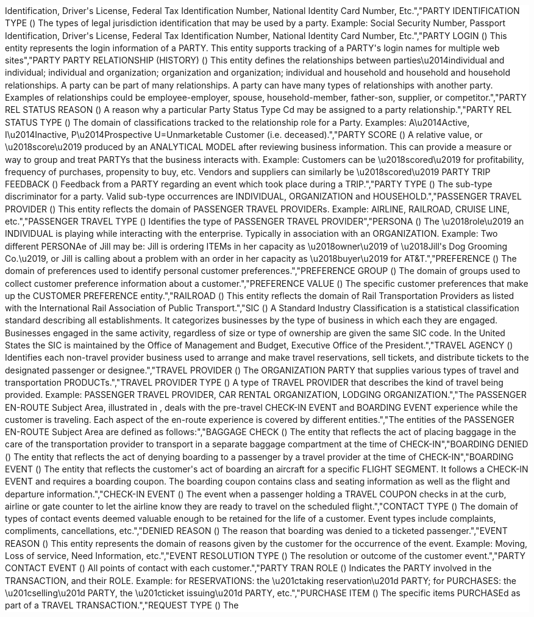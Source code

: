 Identification, Driver's License, Federal Tax Identification Number, National Identity Card Number, Etc.","PARTY IDENTIFICATION TYPE () The types of legal jurisdiction identification that may be used by a party. Example: Social Security Number, Passport Identification, Driver's License, Federal Tax Identification Number, National Identity Card Number, Etc.","PARTY LOGIN () This entity represents the login information of a PARTY. This entity supports tracking of a PARTY's login names for multiple web sites","PARTY PARTY RELATIONSHIP (HISTORY) () This entity defines the relationships between parties\u2014individual and individual; individual and organization; organization and organization; individual and household and household and household relationships. A party can be part of many relationships. A party can have many types of relationships with another party. Examples of relationships could be employee-employer, spouse, household-member, father-son, supplier, or competitor.","PARTY REL STATUS REASON () A reason why a particular Party Status Type Cd may be assigned to a party relationship.","PARTY REL STATUS TYPE () The domain of classifications tracked to the relationship role for a Party. Examples: A\u2014Active, I\u2014Inactive, P\u2014Prospective U=Unmarketable Customer (i.e. deceased).","PARTY SCORE () A relative value, or \u2018score\u2019 produced by an ANALYTICAL MODEL after reviewing business information. This can provide a measure or way to group and treat PARTYs that the business interacts with. Example: Customers can be \u2018scored\u2019 for profitability, frequency of purchases, propensity to buy, etc. Vendors and suppliers can similarly be \u2018scored\u2019 PARTY TRIP FEEDBACK () Feedback from a PARTY regarding an event which took place during a TRIP.","PARTY TYPE () The sub-type discriminator for a party. Valid sub-type occurrences are INDIVIDUAL, ORGANIZATION and HOUSEHOLD.","PASSENGER TRAVEL PROVIDER () This entity reflects the domain of PASSENGER TRAVEL PROVIDERs. Example: AIRLINE, RAILROAD, CRUISE LINE, etc.","PASSENGER TRAVEL TYPE () Identifies the type of PASSENGER TRAVEL PROVIDER","PERSONA () The \u2018role\u2019 an INDIVIDUAL is playing while interacting with the enterprise. Typically in association with an ORGANIZATION. Example: Two different PERSONAe of Jill may be: Jill is ordering ITEMs in her capacity as \u2018owner\u2019 of \u2018Jill's Dog Grooming Co.\u2019, or Jill is calling about a problem with an order in her capacity as \u2018buyer\u2019 for AT&T.","PREFERENCE () The domain of preferences used to identify personal customer preferences.","PREFERENCE GROUP () The domain of groups used to collect customer preference information about a customer.","PREFERENCE VALUE () The specific customer preferences that make up the CUSTOMER PREFERENCE entity.","RAILROAD () This entity reflects the domain of Rail Transportation Providers as listed with the International Rail Association of Public Transport.","SIC () A Standard Industry Classification is a statistical classification standard describing all establishments. It categorizes businesses by the type of business in which each they are engaged. Businesses engaged in the same activity, regardless of size or type of ownership are given the same SIC code. In the United States the SIC is maintained by the Office of Management and Budget, Executive Office of the President.","TRAVEL AGENCY () Identifies each non-travel provider business used to arrange and make travel reservations, sell tickets, and distribute tickets to the designated passenger or designee.","TRAVEL PROVIDER () The ORGANIZATION PARTY that supplies various types of travel and transportation PRODUCTs.","TRAVEL PROVIDER TYPE () A type of TRAVEL PROVIDER that describes the kind of travel being provided. Example: PASSENGER TRAVEL PROVIDER, CAR RENTAL ORGANIZATION, LODGING ORGANIZATION.","The PASSENGER EN-ROUTE Subject Area, illustrated in , deals with the pre-travel CHECK-IN EVENT and BOARDING EVENT experience while the customer is traveling. Each aspect of the en-route experience is covered by different entities.","The entities of the PASSENGER EN-ROUTE Subject Area are defined as follows:","BAGGAGE CHECK () The entity that reflects the act of placing baggage in the care of the transportation provider to transport in a separate baggage compartment at the time of CHECK-IN","BOARDING DENIED () The entity that reflects the act of denying boarding to a passenger by a travel provider at the time of CHECK-IN","BOARDING EVENT () The entity that reflects the customer's act of boarding an aircraft for a specific FLIGHT SEGMENT. It follows a CHECK-IN EVENT and requires a boarding coupon. The boarding coupon contains class and seating information as well as the flight and departure information.","CHECK-IN EVENT () The event when a passenger holding a TRAVEL COUPON checks in at the curb, airline or gate counter to let the airline know they are ready to travel on the scheduled flight.","CONTACT TYPE () The domain of types of contact events deemed valuable enough to be retained for the life of a customer. Event types include complaints, compliments, cancellations, etc.","DENIED REASON () The reason that boarding was denied to a ticketed passenger.","EVENT REASON () This entity represents the domain of reasons given by the customer for the occurrence of the event. Example: Moving, Loss of service, Need Information, etc.","EVENT RESOLUTION TYPE () The resolution or outcome of the customer event.","PARTY CONTACT EVENT () All points of contact with each customer.","PARTY TRAN ROLE () Indicates the PARTY involved in the TRANSACTION, and their ROLE. Example: for RESERVATIONS: the \u201ctaking reservation\u201d PARTY; for PURCHASES: the \u201cselling\u201d PARTY, the \u201cticket issuing\u201d PARTY, etc.","PURCHASE ITEM () The specific items PURCHASEd as part of a TRAVEL TRANSACTION.","REQUEST TYPE () The